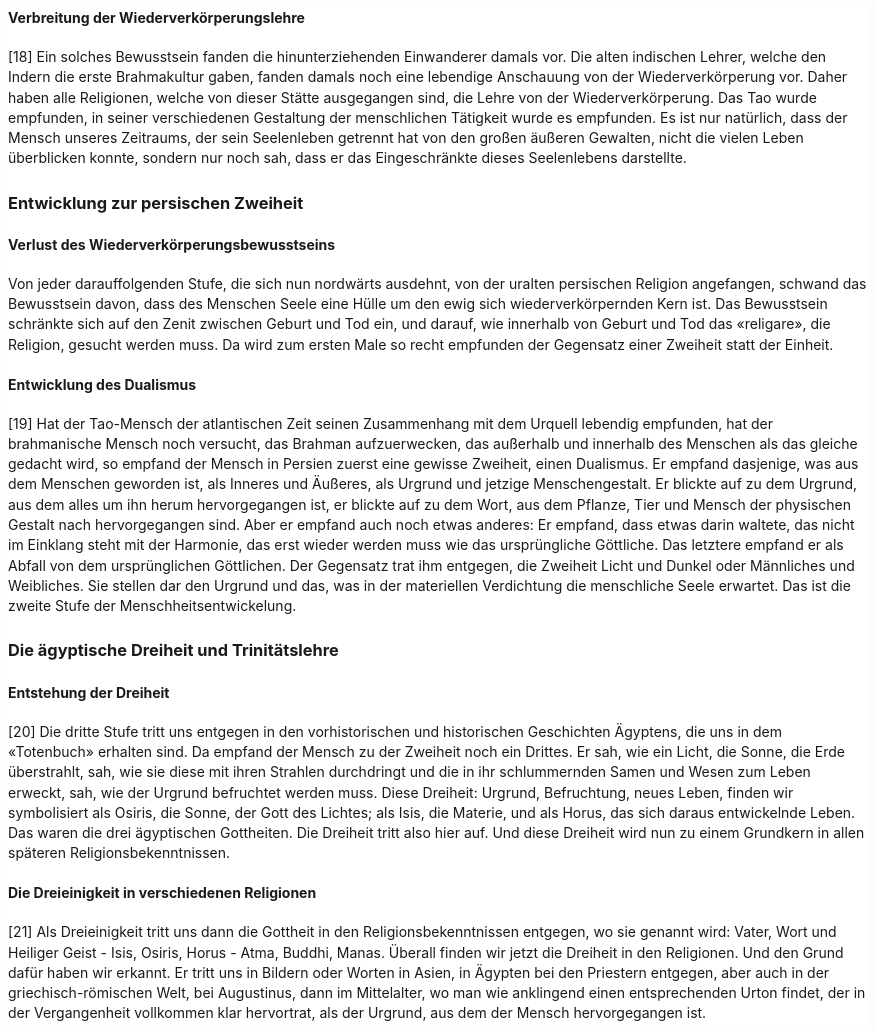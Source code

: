 #### Verbreitung der Wiederverkörperungslehre

[18] Ein solches Bewusstsein fanden die hinunterziehenden Einwanderer damals vor. Die alten indischen Lehrer, welche den Indern die erste Brahmakultur gaben, fanden damals noch eine lebendige Anschauung von der Wiederverkörperung vor. Daher haben alle Religionen, welche von dieser Stätte ausgegangen sind, die Lehre von der Wiederverkörperung. Das Tao wurde empfunden, in seiner verschiedenen Gestaltung der menschlichen Tätigkeit wurde es empfunden. Es ist nur natürlich, dass der Mensch unseres Zeitraums, der sein Seelenleben getrennt hat von den großen äußeren Gewalten, nicht die vielen Leben überblicken konnte, sondern nur noch sah, dass er das Eingeschränkte dieses Seelenlebens darstellte.

### Entwicklung zur persischen Zweiheit

#### Verlust des Wiederverkörperungsbewusstseins

Von jeder darauffolgenden Stufe, die sich nun nordwärts ausdehnt, von der uralten persischen Religion angefangen, schwand das Bewusstsein davon, dass des Menschen Seele eine Hülle um den ewig sich wiederverkörpernden Kern ist. Das Bewusstsein schränkte sich auf den Zenit zwischen Geburt und Tod ein, und darauf, wie innerhalb von Geburt und Tod das «religare», die Religion, gesucht werden muss. Da wird zum ersten Male so recht empfunden der Gegensatz einer Zweiheit statt der Einheit.

#### Entwicklung des Dualismus

[19] Hat der Tao-Mensch der atlantischen Zeit seinen Zusammenhang mit dem Urquell lebendig empfunden, hat der brahmanische Mensch noch versucht, das Brahman aufzuerwecken, das außerhalb und innerhalb des Menschen als das gleiche gedacht wird, so empfand der Mensch in Persien zuerst eine gewisse Zweiheit, einen Dualismus. Er empfand dasjenige, was aus dem Menschen geworden ist, als Inneres und Äußeres, als Urgrund und jetzige Menschengestalt. Er blickte auf zu dem Urgrund, aus dem alles um ihn herum hervorgegangen ist, er blickte auf zu dem Wort, aus dem Pflanze, Tier und Mensch der physischen Gestalt nach hervorgegangen sind. Aber er empfand auch noch etwas anderes: Er empfand, dass etwas darin waltete, das nicht im Einklang steht mit der Harmonie, das erst wieder werden muss wie das ursprüngliche Göttliche. Das letztere empfand er als Abfall von dem ursprünglichen Göttlichen. Der Gegensatz trat ihm entgegen, die Zweiheit Licht und Dunkel oder Männliches und Weibliches. Sie stellen dar den Urgrund und das, was in der materiellen Verdichtung die menschliche Seele erwartet. Das ist die zweite Stufe der Menschheitsentwickelung.

### Die ägyptische Dreiheit und Trinitätslehre

#### Entstehung der Dreiheit

[20] Die dritte Stufe tritt uns entgegen in den vorhistorischen und historischen Geschichten Ägyptens, die uns in dem «Totenbuch» erhalten sind. Da empfand der Mensch zu der Zweiheit noch ein Drittes. Er sah, wie ein Licht, die Sonne, die Erde überstrahlt, sah, wie sie diese mit ihren Strahlen durchdringt und die in ihr schlummernden Samen und Wesen zum Leben erweckt, sah, wie der Urgrund befruchtet werden muss. Diese Dreiheit: Urgrund, Befruchtung, neues Leben, finden wir symbolisiert als Osiris, die Sonne, der Gott des Lichtes; als Isis, die Materie, und als Horus, das sich daraus entwickelnde Leben. Das waren die drei ägyptischen Gottheiten. Die Dreiheit tritt also hier auf. Und diese Dreiheit wird nun zu einem Grundkern in allen späteren Religionsbekenntnissen.

#### Die Dreieinigkeit in verschiedenen Religionen

[21] Als Dreieinigkeit tritt uns dann die Gottheit in den Religionsbekenntnissen entgegen, wo sie genannt wird: Vater, Wort und Heiliger Geist - Isis, Osiris, Horus - Atma, Buddhi, Manas. Überall finden wir jetzt die Dreiheit in den Religionen. Und den Grund dafür haben wir erkannt. Er tritt uns in Bildern oder Worten in Asien, in Ägypten bei den Priestern entgegen, aber auch in der griechisch-römischen Welt, bei Augustinus, dann im Mittelalter, wo man wie anklingend einen entsprechenden Urton findet, der in der Vergangenheit vollkommen klar hervortrat, als der Urgrund, aus dem der Mensch hervorgegangen ist.
